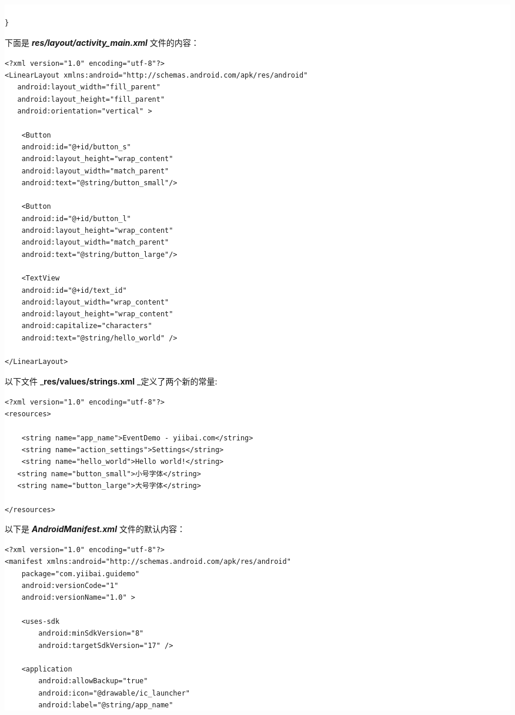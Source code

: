 ```

}
```

下面是 _**res/layout/activity_main.xml**_ 文件的内容：

```
<?xml version="1.0" encoding="utf-8"?>
<LinearLayout xmlns:android="http://schemas.android.com/apk/res/android"
   android:layout_width="fill_parent"
   android:layout_height="fill_parent"
   android:orientation="vertical" >

    <Button 
    android:id="@+id/button_s"
    android:layout_height="wrap_content" 
    android:layout_width="match_parent" 
    android:text="@string/button_small"/>

    <Button 
    android:id="@+id/button_l"
    android:layout_height="wrap_content" 
    android:layout_width="match_parent" 
    android:text="@string/button_large"/>

    <TextView
    android:id="@+id/text_id"
    android:layout_width="wrap_content"
    android:layout_height="wrap_content"
    android:capitalize="characters"
    android:text="@string/hello_world" />

</LinearLayout>
```

以下文件 _**res/values/strings.xml** _定义了两个新的常量:

```
<?xml version="1.0" encoding="utf-8"?>
<resources>

    <string name="app_name">EventDemo - yiibai.com</string>
    <string name="action_settings">Settings</string>
    <string name="hello_world">Hello world!</string>
   <string name="button_small">小号字体</string>
   <string name="button_large">大号字体</string>

</resources>
```

以下是 _**AndroidManifest.xml**_ 文件的默认内容：

```
<?xml version="1.0" encoding="utf-8"?>
<manifest xmlns:android="http://schemas.android.com/apk/res/android"
    package="com.yiibai.guidemo"
    android:versionCode="1"
    android:versionName="1.0" >

    <uses-sdk
        android:minSdkVersion="8"
        android:targetSdkVersion="17" />

    <application
        android:allowBackup="true"
        android:icon="@drawable/ic_launcher"
        android:label="@string/app_name"
```